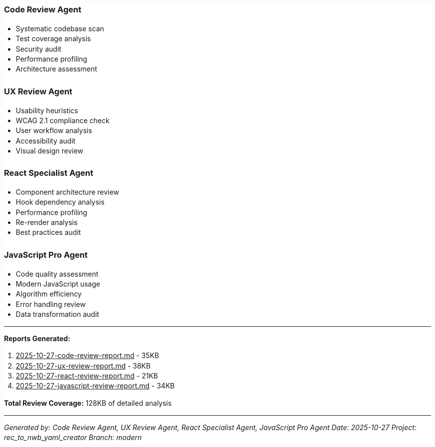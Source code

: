 ### Code Review Agent

- Systematic codebase scan
- Test coverage analysis
- Security audit
- Performance profiling
- Architecture assessment

### UX Review Agent

- Usability heuristics
- WCAG 2.1 compliance check
- User workflow analysis
- Accessibility audit
- Visual design review

### React Specialist Agent

- Component architecture review
- Hook dependency analysis
- Performance profiling
- Re-render analysis
- Best practices audit

### JavaScript Pro Agent

- Code quality assessment
- Modern JavaScript usage
- Algorithm efficiency
- Error handling review
- Data transformation audit

---

**Reports Generated:**

1. [2025-10-27-code-review-report.md](2025-10-27-code-review-report.md) - 35KB
2. [2025-10-27-ux-review-report.md](2025-10-27-ux-review-report.md) - 38KB
3. [2025-10-27-react-review-report.md](2025-10-27-react-review-report.md) - 21KB
4. [2025-10-27-javascript-review-report.md](2025-10-27-javascript-review-report.md) - 34KB

**Total Review Coverage:** 128KB of detailed analysis

---

*Generated by: Code Review Agent, UX Review Agent, React Specialist Agent, JavaScript Pro Agent*
*Date: 2025-10-27*
*Project: rec_to_nwb_yaml_creator*
*Branch: modern*
